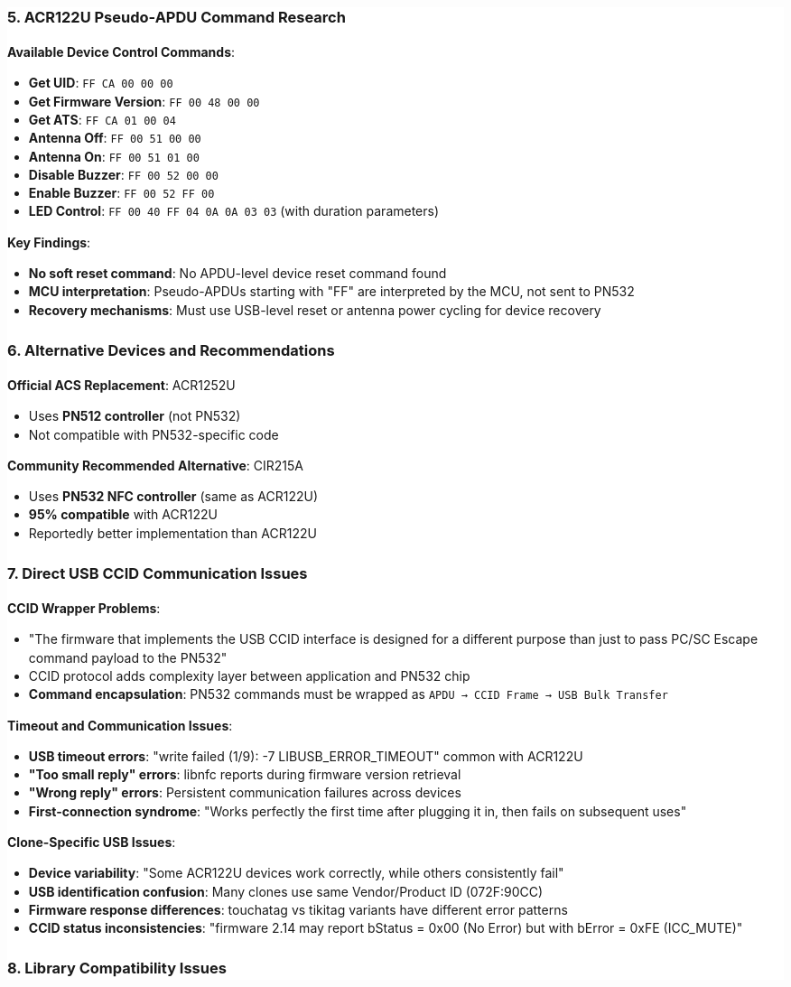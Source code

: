 ### 5. ACR122U Pseudo-APDU Command Research

**Available Device Control Commands**:
- **Get UID**: `FF CA 00 00 00`
- **Get Firmware Version**: `FF 00 48 00 00`
- **Get ATS**: `FF CA 01 00 04`
- **Antenna Off**: `FF 00 51 00 00`
- **Antenna On**: `FF 00 51 01 00`
- **Disable Buzzer**: `FF 00 52 00 00`
- **Enable Buzzer**: `FF 00 52 FF 00`
- **LED Control**: `FF 00 40 FF 04 0A 0A 03 03` (with duration parameters)

**Key Findings**:
- **No soft reset command**: No APDU-level device reset command found
- **MCU interpretation**: Pseudo-APDUs starting with "FF" are interpreted by the MCU, not sent to PN532
- **Recovery mechanisms**: Must use USB-level reset or antenna power cycling for device recovery

### 6. Alternative Devices and Recommendations

**Official ACS Replacement**: ACR1252U
- Uses **PN512 controller** (not PN532)
- Not compatible with PN532-specific code

**Community Recommended Alternative**: CIR215A
- Uses **PN532 NFC controller** (same as ACR122U)
- **95% compatible** with ACR122U
- Reportedly better implementation than ACR122U

### 7. Direct USB CCID Communication Issues

**CCID Wrapper Problems**:
- "The firmware that implements the USB CCID interface is designed for a different purpose than just to pass PC/SC Escape command payload to the PN532"
- CCID protocol adds complexity layer between application and PN532 chip
- **Command encapsulation**: PN532 commands must be wrapped as `APDU → CCID Frame → USB Bulk Transfer`

**Timeout and Communication Issues**:
- **USB timeout errors**: "write failed (1/9): -7 LIBUSB_ERROR_TIMEOUT" common with ACR122U
- **"Too small reply" errors**: libnfc reports during firmware version retrieval
- **"Wrong reply" errors**: Persistent communication failures across devices
- **First-connection syndrome**: "Works perfectly the first time after plugging it in, then fails on subsequent uses"

**Clone-Specific USB Issues**:
- **Device variability**: "Some ACR122U devices work correctly, while others consistently fail"  
- **USB identification confusion**: Many clones use same Vendor/Product ID (072F:90CC)
- **Firmware response differences**: touchatag vs tikitag variants have different error patterns
- **CCID status inconsistencies**: "firmware 2.14 may report bStatus = 0x00 (No Error) but with bError = 0xFE (ICC_MUTE)"

### 8. Library Compatibility Issues
